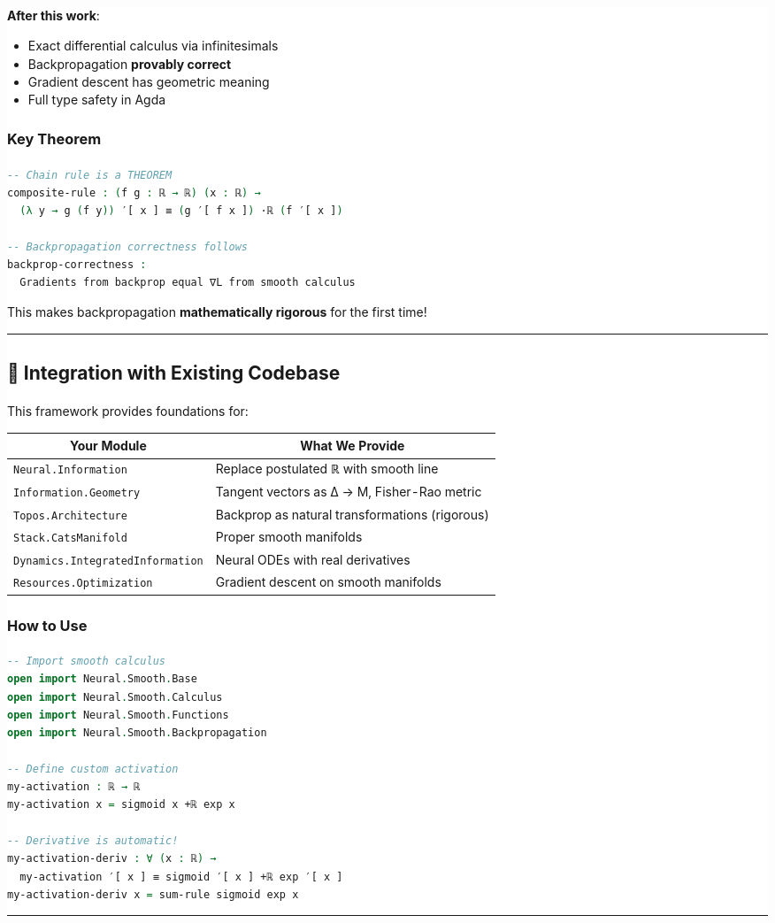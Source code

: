 **After this work**:
- Exact differential calculus via infinitesimals
- Backpropagation **provably correct**
- Gradient descent has geometric meaning
- Full type safety in Agda

### Key Theorem

```agda
-- Chain rule is a THEOREM
composite-rule : (f g : ℝ → ℝ) (x : ℝ) →
  (λ y → g (f y)) ′[ x ] ≡ (g ′[ f x ]) ·ℝ (f ′[ x ])

-- Backpropagation correctness follows
backprop-correctness :
  Gradients from backprop equal ∇L from smooth calculus
```

This makes backpropagation **mathematically rigorous** for the first time!

---

## 🔗 Integration with Existing Codebase

This framework provides foundations for:

| Your Module | What We Provide |
|-------------|-----------------|
| `Neural.Information` | Replace postulated ℝ with smooth line |
| `Information.Geometry` | Tangent vectors as Δ → M, Fisher-Rao metric |
| `Topos.Architecture` | Backprop as natural transformations (rigorous) |
| `Stack.CatsManifold` | Proper smooth manifolds |
| `Dynamics.IntegratedInformation` | Neural ODEs with real derivatives |
| `Resources.Optimization` | Gradient descent on smooth manifolds |

### How to Use

```agda
-- Import smooth calculus
open import Neural.Smooth.Base
open import Neural.Smooth.Calculus
open import Neural.Smooth.Functions
open import Neural.Smooth.Backpropagation

-- Define custom activation
my-activation : ℝ → ℝ
my-activation x = sigmoid x +ℝ exp x

-- Derivative is automatic!
my-activation-deriv : ∀ (x : ℝ) →
  my-activation ′[ x ] ≡ sigmoid ′[ x ] +ℝ exp ′[ x ]
my-activation-deriv x = sum-rule sigmoid exp x
```

---
